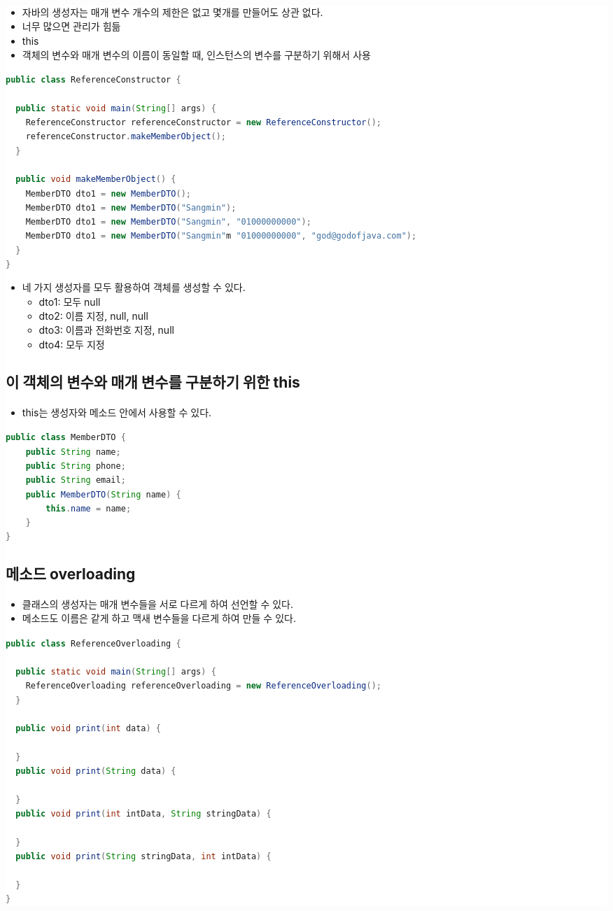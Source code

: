 - 자바의 생성자는 매개 변수 개수의 제한은 없고 몇개를 만들어도 상관 없다.
- 너무 많으면 관리가 힘듦
- this
- 객체의 변수와 매개 변수의 이름이 동일할 때, 인스턴스의 변수를 구분하기 위해서 사용

```java
public class ReferenceConstructor {
    
  public static void main(String[] args) {
    ReferenceConstructor referenceConstructor = new ReferenceConstructor();
    referenceConstructor.makeMemberObject();
  }
  
  public void makeMemberObject() {
    MemberDTO dto1 = new MemberDTO();  
    MemberDTO dto1 = new MemberDTO("Sangmin");  
    MemberDTO dto1 = new MemberDTO("Sangmin", "01000000000");  
    MemberDTO dto1 = new MemberDTO("Sangmin"m "01000000000", "god@godofjava.com");  
  }
}
```
- 네 가지 생성자를 모두 활용하여 객체를 생성할 수 있다.
  - dto1: 모두 null
  - dto2: 이름 지정, null, null
  - dto3: 이름과 전화번호 지정, null
  - dto4: 모두 지정

## 이 객체의 변수와 매개 변수를 구분하기 위한 this
- this는 생성자와 메소드 안에서 사용할 수 있다.

```java
public class MemberDTO {
    public String name;
    public String phone;
    public String email;
    public MemberDTO(String name) {
        this.name = name;
    }
}
```

## 메소드 overloading
- 클래스의 생성자는 매개 변수들을 서로 다르게 하여 선언할 수 있다.
- 메소드도 이름은 같게 하고 맥새 변수들을 다르게 하여 만들 수 있다.

```java
public class ReferenceOverloading {
    
  public static void main(String[] args) {
    ReferenceOverloading referenceOverloading = new ReferenceOverloading();
  }
  
  public void print(int data) {
      
  }
  public void print(String data) {
      
  }
  public void print(int intData, String stringData) {
      
  }
  public void print(String stringData, int intData) {
      
  }
}
```